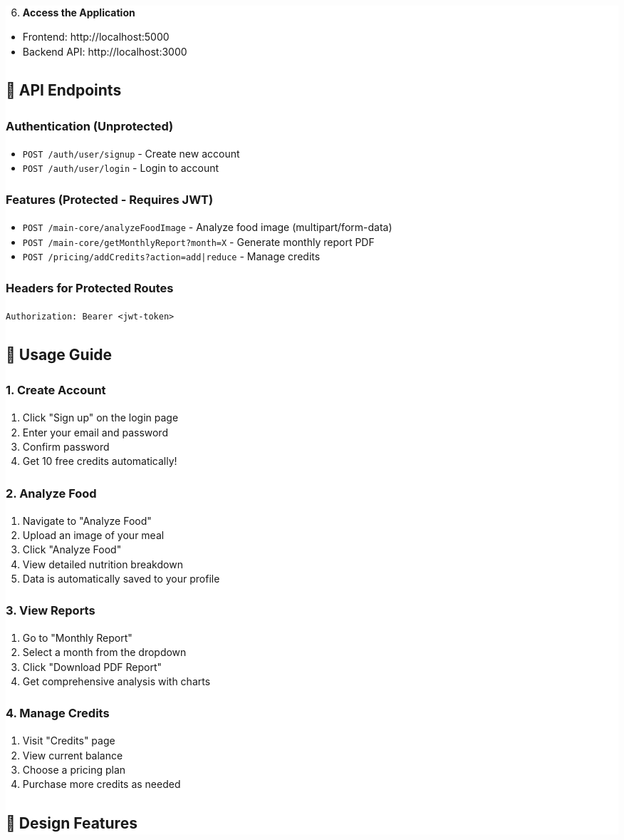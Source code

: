 6. **Access the Application**
- Frontend: http://localhost:5000
- Backend API: http://localhost:3000

## 🔑 API Endpoints

### Authentication (Unprotected)
- `POST /auth/user/signup` - Create new account
- `POST /auth/user/login` - Login to account

### Features (Protected - Requires JWT)
- `POST /main-core/analyzeFoodImage` - Analyze food image (multipart/form-data)
- `POST /main-core/getMonthlyReport?month=X` - Generate monthly report PDF
- `POST /pricing/addCredits?action=add|reduce` - Manage credits

### Headers for Protected Routes
```
Authorization: Bearer <jwt-token>
```

## 📱 Usage Guide

### 1. Create Account
1. Click "Sign up" on the login page
2. Enter your email and password
3. Confirm password
4. Get 10 free credits automatically!

### 2. Analyze Food
1. Navigate to "Analyze Food"
2. Upload an image of your meal
3. Click "Analyze Food"
4. View detailed nutrition breakdown
5. Data is automatically saved to your profile

### 3. View Reports
1. Go to "Monthly Report"
2. Select a month from the dropdown
3. Click "Download PDF Report"
4. Get comprehensive analysis with charts

### 4. Manage Credits
1. Visit "Credits" page
2. View current balance
3. Choose a pricing plan
4. Purchase more credits as needed

## 🎨 Design Features
